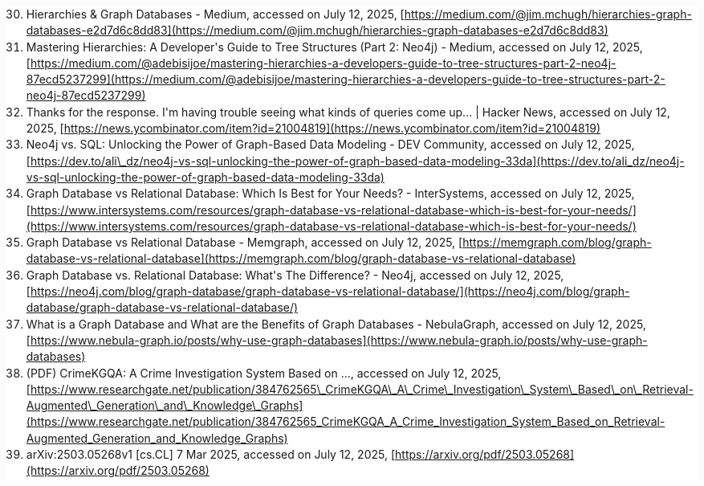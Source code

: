 30. Hierarchies & Graph Databases \- Medium, accessed on July 12, 2025, [https://medium.com/@jim.mchugh/hierarchies-graph-databases-e2d7d6c8dd83](https://medium.com/@jim.mchugh/hierarchies-graph-databases-e2d7d6c8dd83)  
31. Mastering Hierarchies: A Developer's Guide to Tree Structures (Part 2: Neo4j) \- Medium, accessed on July 12, 2025, [https://medium.com/@adebisijoe/mastering-hierarchies-a-developers-guide-to-tree-structures-part-2-neo4j-87ecd5237299](https://medium.com/@adebisijoe/mastering-hierarchies-a-developers-guide-to-tree-structures-part-2-neo4j-87ecd5237299)  
32. Thanks for the response. I'm having trouble seeing what kinds of queries come up... | Hacker News, accessed on July 12, 2025, [https://news.ycombinator.com/item?id=21004819](https://news.ycombinator.com/item?id=21004819)  
33. Neo4j vs. SQL: Unlocking the Power of Graph-Based Data Modeling \- DEV Community, accessed on July 12, 2025, [https://dev.to/ali\_dz/neo4j-vs-sql-unlocking-the-power-of-graph-based-data-modeling-33da](https://dev.to/ali_dz/neo4j-vs-sql-unlocking-the-power-of-graph-based-data-modeling-33da)  
34. Graph Database vs Relational Database: Which Is Best for Your Needs? \- InterSystems, accessed on July 12, 2025, [https://www.intersystems.com/resources/graph-database-vs-relational-database-which-is-best-for-your-needs/](https://www.intersystems.com/resources/graph-database-vs-relational-database-which-is-best-for-your-needs/)  
35. Graph Database vs Relational Database \- Memgraph, accessed on July 12, 2025, [https://memgraph.com/blog/graph-database-vs-relational-database](https://memgraph.com/blog/graph-database-vs-relational-database)  
36. Graph Database vs. Relational Database: What's The Difference? \- Neo4j, accessed on July 12, 2025, [https://neo4j.com/blog/graph-database/graph-database-vs-relational-database/](https://neo4j.com/blog/graph-database/graph-database-vs-relational-database/)  
37. What is a Graph Database and What are the Benefits of Graph Databases \- NebulaGraph, accessed on July 12, 2025, [https://www.nebula-graph.io/posts/why-use-graph-databases](https://www.nebula-graph.io/posts/why-use-graph-databases)  
38. (PDF) CrimeKGQA: A Crime Investigation System Based on ..., accessed on July 12, 2025, [https://www.researchgate.net/publication/384762565\_CrimeKGQA\_A\_Crime\_Investigation\_System\_Based\_on\_Retrieval-Augmented\_Generation\_and\_Knowledge\_Graphs](https://www.researchgate.net/publication/384762565_CrimeKGQA_A_Crime_Investigation_System_Based_on_Retrieval-Augmented_Generation_and_Knowledge_Graphs)  
39. arXiv:2503.05268v1 \[cs.CL\] 7 Mar 2025, accessed on July 12, 2025, [https://arxiv.org/pdf/2503.05268](https://arxiv.org/pdf/2503.05268)